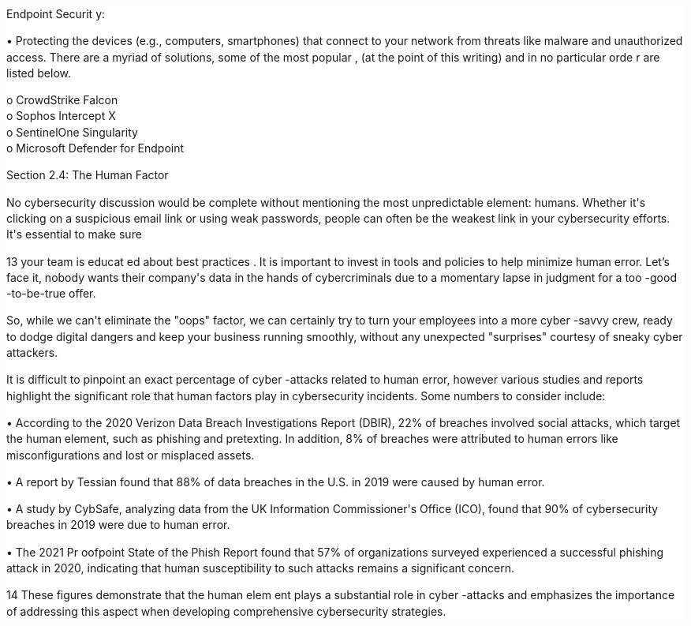 Endpoint Securit y: 
 
• Protecting the devices (e.g., computers, smartphones) that 
connect to your network from threats like malware and 
unauthorized access.  There are a myriad of solutions, some 
of the most popular , (at the point of this writing) and in no 
particular orde r are listed below.  
 
o CrowdStrike Falcon  
o Sophos Intercept X  
o SentinelOne Singularity  
o Microsoft Defender for Endpoint  
 
Section 2.4: The Human Factor  
 
No cybersecurity discussion would be complete without mentioning the 
most unpredictable element: humans. Whether  it's clicking on a 
suspicious email link or using weak passwords, people can often be the 
weakest link in your cybersecurity efforts. It's essential to  make sure 

 13 your team is  educat ed about best practices .  It is important  to invest in 
tools and policies to help minimize human error.  Let’s  face it, nobody 
wants their company's data in the hands of cybercriminals due to a 
momentary lapse in judgment for a too -good -to-be-true offer.  
 
So, while we can't eliminate  the "oops" factor, we can certainly try to 
turn your employees into a more cyber -savvy crew, ready to dodge 
digital dangers and keep your business running smoothly, without any 
unexpected "surprises" courtesy of sneaky cyber attackers.  
 
It is difficult to pinpoint an exact percentage of cyber -attacks  related to 
human error, however various studies and reports highlight the 
significant role that human factors play in cybersecurity incidents. Some 
numbers to consider include:  
 
• According to the 2020 Verizon Data Breach Investigations Report 
(DBIR), 22% of  breaches involved social attacks, which target the 
human element, such as phishing and pretexting. In addition, 8% 
of breaches were attributed to human errors like 
misconfigurations and lost or misplaced assets.  
 
• A report by Tessian  found that 88% of data breaches in the U.S. in 
2019 were caused by human error.  
 
• A study by CybSafe, analyzing data from the UK Information 
Commissioner's Office (ICO), found that 90% of cybersecurity 
breaches in 2019 were due to human error.  
 
• The 2021 Pr oofpoint State of the Phish Report found that 57% of 
organizations surveyed experienced a successful phishing attack in 
2020, indicating that human susceptibility to such attacks remains 
a significant concern.  
 

 14 These figures demonstrate that the human elem ent plays a substantial 
role in cyber -attacks  and emphasizes the importance of addressing this 
aspect when developing comprehensive cybersecurity strategies.  
 